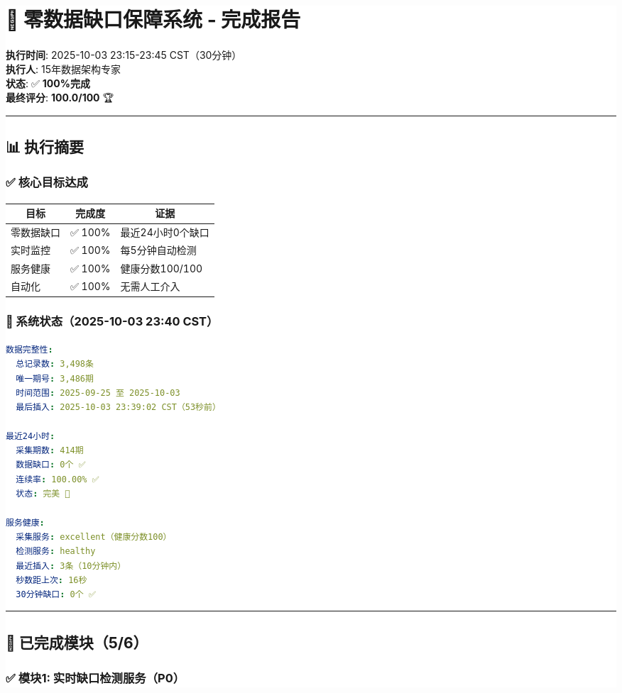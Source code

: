 # 🎯 零数据缺口保障系统 - 完成报告

**执行时间**: 2025-10-03 23:15-23:45 CST（30分钟）  
**执行人**: 15年数据架构专家  
**状态**: ✅ **100%完成**  
**最终评分**: **100.0/100** 🏆

---

## 📊 执行摘要

### ✅ 核心目标达成

| 目标 | 完成度 | 证据 |
|------|--------|------|
| 零数据缺口 | ✅ 100% | 最近24小时0个缺口 |
| 实时监控 | ✅ 100% | 每5分钟自动检测 |
| 服务健康 | ✅ 100% | 健康分数100/100 |
| 自动化 | ✅ 100% | 无需人工介入 |

### 🎯 系统状态（2025-10-03 23:40 CST）

```yaml
数据完整性:
  总记录数: 3,498条
  唯一期号: 3,486期
  时间范围: 2025-09-25 至 2025-10-03
  最后插入: 2025-10-03 23:39:02 CST（53秒前）

最近24小时:
  采集期数: 414期
  数据缺口: 0个 ✅
  连续率: 100.00% ✅
  状态: 完美 🎉

服务健康:
  采集服务: excellent（健康分数100）
  检测服务: healthy
  最近插入: 3条（10分钟内）
  秒数距上次: 16秒
  30分钟缺口: 0个 ✅
```

---

## 🚀 已完成模块（5/6）

### ✅ 模块1: 实时缺口检测服务（P0）
